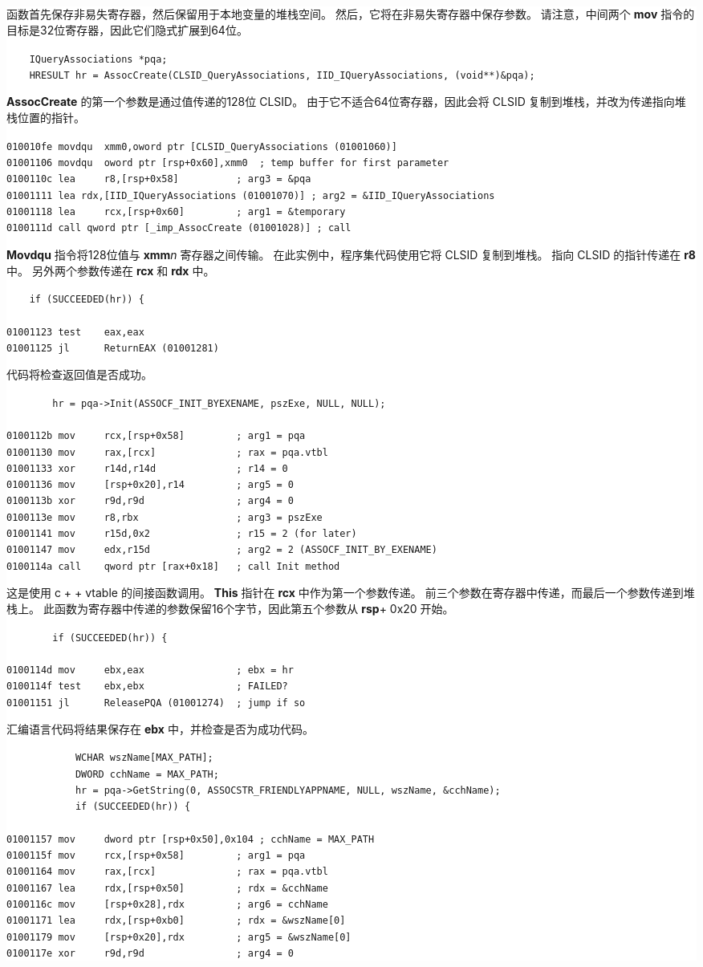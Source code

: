 函数首先保存非易失寄存器，然后保留用于本地变量的堆栈空间。 然后，它将在非易失寄存器中保存参数。 请注意，中间两个 **mov** 指令的目标是32位寄存器，因此它们隐式扩展到64位。

```dbgcmd
    IQueryAssociations *pqa;
    HRESULT hr = AssocCreate(CLSID_QueryAssociations, IID_IQueryAssociations, (void**)&pqa);
```

**AssocCreate** 的第一个参数是通过值传递的128位 CLSID。 由于它不适合64位寄存器，因此会将 CLSID 复制到堆栈，并改为传递指向堆栈位置的指针。

```dbgcmd
010010fe movdqu  xmm0,oword ptr [CLSID_QueryAssociations (01001060)]
01001106 movdqu  oword ptr [rsp+0x60],xmm0  ; temp buffer for first parameter
0100110c lea     r8,[rsp+0x58]          ; arg3 = &pqa
01001111 lea rdx,[IID_IQueryAssociations (01001070)] ; arg2 = &IID_IQueryAssociations
01001118 lea     rcx,[rsp+0x60]         ; arg1 = &temporary
0100111d call qword ptr [_imp_AssocCreate (01001028)] ; call
```

**Movdqu** 指令将128位值与 **xmm**_n_ 寄存器之间传输。 在此实例中，程序集代码使用它将 CLSID 复制到堆栈。 指向 CLSID 的指针传递在 **r8** 中。 另外两个参数传递在 **rcx** 和 **rdx** 中。

```dbgcmd
    if (SUCCEEDED(hr)) {

01001123 test    eax,eax
01001125 jl      ReturnEAX (01001281)
```

代码将检查返回值是否成功。

```dbgcmd
        hr = pqa->Init(ASSOCF_INIT_BYEXENAME, pszExe, NULL, NULL);

0100112b mov     rcx,[rsp+0x58]         ; arg1 = pqa
01001130 mov     rax,[rcx]              ; rax = pqa.vtbl
01001133 xor     r14d,r14d              ; r14 = 0
01001136 mov     [rsp+0x20],r14         ; arg5 = 0
0100113b xor     r9d,r9d                ; arg4 = 0
0100113e mov     r8,rbx                 ; arg3 = pszExe
01001141 mov     r15d,0x2               ; r15 = 2 (for later)
01001147 mov     edx,r15d               ; arg2 = 2 (ASSOCF_INIT_BY_EXENAME)
0100114a call    qword ptr [rax+0x18]   ; call Init method
```

这是使用 c + + vtable 的间接函数调用。 **This** 指针在 **rcx** 中作为第一个参数传递。 前三个参数在寄存器中传递，而最后一个参数传递到堆栈上。 此函数为寄存器中传递的参数保留16个字节，因此第五个参数从 **rsp**+ 0x20 开始。

```dbgcmd
        if (SUCCEEDED(hr)) {

0100114d mov     ebx,eax                ; ebx = hr
0100114f test    ebx,ebx                ; FAILED?
01001151 jl      ReleasePQA (01001274)  ; jump if so
```

汇编语言代码将结果保存在 **ebx** 中，并检查是否为成功代码。

```dbgcmd
            WCHAR wszName[MAX_PATH];
            DWORD cchName = MAX_PATH;
            hr = pqa->GetString(0, ASSOCSTR_FRIENDLYAPPNAME, NULL, wszName, &cchName);
            if (SUCCEEDED(hr)) {

01001157 mov     dword ptr [rsp+0x50],0x104 ; cchName = MAX_PATH
0100115f mov     rcx,[rsp+0x58]         ; arg1 = pqa
01001164 mov     rax,[rcx]              ; rax = pqa.vtbl
01001167 lea     rdx,[rsp+0x50]         ; rdx = &cchName
0100116c mov     [rsp+0x28],rdx         ; arg6 = cchName
01001171 lea     rdx,[rsp+0xb0]         ; rdx = &wszName[0]
01001179 mov     [rsp+0x20],rdx         ; arg5 = &wszName[0]
0100117e xor     r9d,r9d                ; arg4 = 0
```
